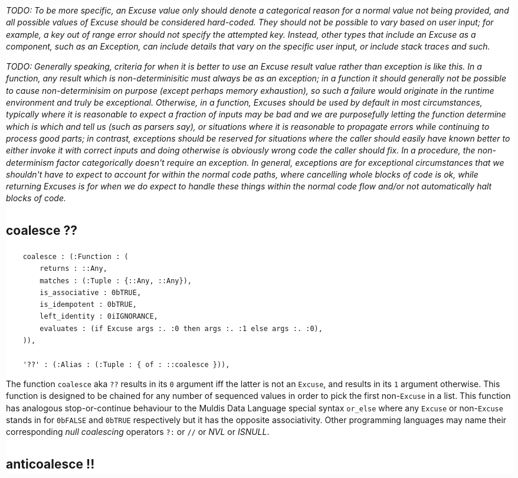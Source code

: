 *TODO:  To be more specific, an Excuse value only should denote a
categorical reason for a normal value not being provided, and all possible
values of Excuse should be considered hard-coded.  They should not be
possible to vary based on user input; for example, a key out of range error
should not specify the attempted key.  Instead, other types that include an
Excuse as a component, such as an Exception, can include details that vary
on the specific user input, or include stack traces and such.*

*TODO:  Generally speaking, criteria for when it is better to use an
Excuse result value rather than exception is like this.  In a function, any
result which is non-determinisitic must always be as an exception; in a
function it should generally not be possible to cause non-determinisim on
purpose (except perhaps memory exhaustion), so such a failure would
originate in the runtime environment and truly be exceptional.  Otherwise,
in a function, Excuses should be used by default in most circumstances,
typically where it is reasonable to expect a fraction of inputs may be bad
and we are purposefully letting the function determine which is which and
tell us (such as parsers say), or situations where it is reasonable to
propagate errors while continuing to process good parts; in contrast,
exceptions should be reserved for situations where the caller should easily
have known better to either invoke it with correct inputs and doing
otherwise is obviously wrong code the caller should fix.  In a procedure,
the non-determinism factor categorically doesn't require an exception.  In
general, exceptions are for exceptional circumstances that we shouldn't
have to expect to account for within the normal code paths, where
cancelling whole blocks of code is ok, while returning Excuses is for when
we do expect to handle these things within the normal code flow and/or not
automatically halt blocks of code.*

## coalesce ??

        coalesce : (:Function : (
            returns : ::Any,
            matches : (:Tuple : {::Any, ::Any}),
            is_associative : 0bTRUE,
            is_idempotent : 0bTRUE,
            left_identity : 0iIGNORANCE,
            evaluates : (if Excuse args :. :0 then args :. :1 else args :. :0),
        )),

        '??' : (:Alias : (:Tuple : { of : ::coalesce })),

The function `coalesce` aka `??` results in its `0` argument iff the
latter is not an `Excuse`, and results in its `1` argument otherwise.
This function is designed to be chained for any number of sequenced values
in order to pick the first non-`Excuse` in a list.
This function has analogous stop-or-continue behaviour to the Muldis Data Language
special syntax `or_else` where any `Excuse` or non-`Excuse` stands in
for `0bFALSE` and `0bTRUE` respectively but it has the opposite associativity.
Other programming languages may name their corresponding *null coalescing*
operators `?:` or `//` or *NVL* or *ISNULL*.

## anticoalesce !!

